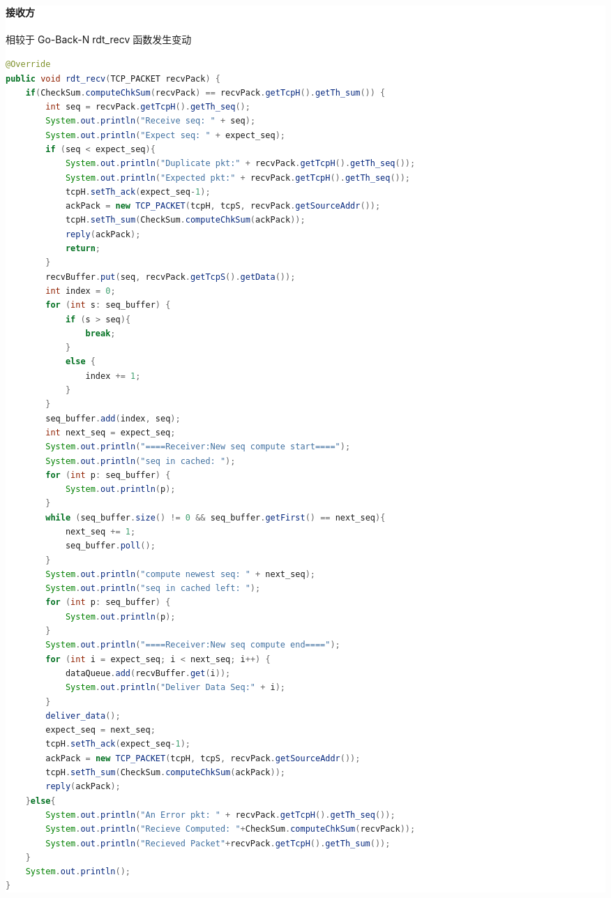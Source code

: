#### 接收方

相较于 Go-Back-N rdt_recv 函数发生变动

```java
@Override
public void rdt_recv(TCP_PACKET recvPack) {
	if(CheckSum.computeChkSum(recvPack) == recvPack.getTcpH().getTh_sum()) {
		int seq = recvPack.getTcpH().getTh_seq();
		System.out.println("Receive seq: " + seq);
		System.out.println("Expect seq: " + expect_seq);
		if (seq < expect_seq){
			System.out.println("Duplicate pkt:" + recvPack.getTcpH().getTh_seq());
			System.out.println("Expected pkt:" + recvPack.getTcpH().getTh_seq());
			tcpH.setTh_ack(expect_seq-1);
			ackPack = new TCP_PACKET(tcpH, tcpS, recvPack.getSourceAddr());
			tcpH.setTh_sum(CheckSum.computeChkSum(ackPack));
			reply(ackPack);
			return;
		}
		recvBuffer.put(seq, recvPack.getTcpS().getData());
		int index = 0;
		for (int s: seq_buffer) {
			if (s > seq){
				break;
			}
			else {
				index += 1;
			}
		}
		seq_buffer.add(index, seq);
		int next_seq = expect_seq;
		System.out.println("====Receiver:New seq compute start====");
		System.out.println("seq in cached: ");
		for (int p: seq_buffer) {
			System.out.println(p);
		}
		while (seq_buffer.size() != 0 && seq_buffer.getFirst() == next_seq){
			next_seq += 1;
			seq_buffer.poll();
		}
		System.out.println("compute newest seq: " + next_seq);
		System.out.println("seq in cached left: ");
		for (int p: seq_buffer) {
			System.out.println(p);
		}
		System.out.println("====Receiver:New seq compute end====");
		for (int i = expect_seq; i < next_seq; i++) {
			dataQueue.add(recvBuffer.get(i));
			System.out.println("Deliver Data Seq:" + i);
		}
		deliver_data();
		expect_seq = next_seq;
		tcpH.setTh_ack(expect_seq-1);
		ackPack = new TCP_PACKET(tcpH, tcpS, recvPack.getSourceAddr());
		tcpH.setTh_sum(CheckSum.computeChkSum(ackPack));
		reply(ackPack);
	}else{
		System.out.println("An Error pkt: " + recvPack.getTcpH().getTh_seq());
		System.out.println("Recieve Computed: "+CheckSum.computeChkSum(recvPack));
		System.out.println("Recieved Packet"+recvPack.getTcpH().getTh_sum());
	}
	System.out.println();
}
```